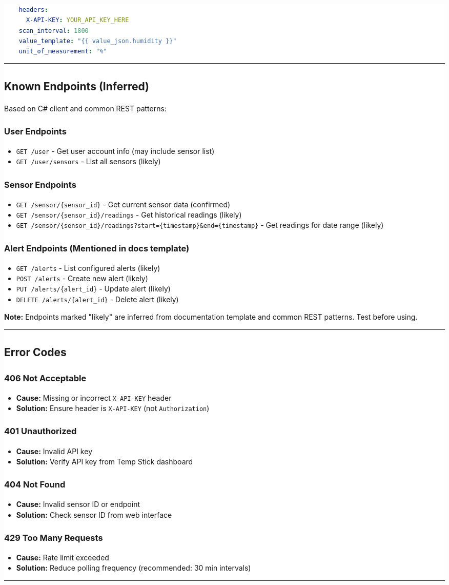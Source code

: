```yaml
    headers:
      X-API-KEY: YOUR_API_KEY_HERE
    scan_interval: 1800
    value_template: "{{ value_json.humidity }}"
    unit_of_measurement: "%"
```

---

## Known Endpoints (Inferred)

Based on C# client and common REST patterns:

### User Endpoints
- `GET /user` - Get user account info (may include sensor list)
- `GET /user/sensors` - List all sensors (likely)

### Sensor Endpoints
- `GET /sensor/{sensor_id}` - Get current sensor data (confirmed)
- `GET /sensor/{sensor_id}/readings` - Get historical readings (likely)
- `GET /sensor/{sensor_id}/readings?start={timestamp}&end={timestamp}` - Get readings for date range (likely)

### Alert Endpoints (Mentioned in docs template)
- `GET /alerts` - List configured alerts (likely)
- `POST /alerts` - Create new alert (likely)
- `PUT /alerts/{alert_id}` - Update alert (likely)
- `DELETE /alerts/{alert_id}` - Delete alert (likely)

**Note:** Endpoints marked "likely" are inferred from documentation template and common REST patterns. Test before using.

---

## Error Codes

### 406 Not Acceptable
- **Cause:** Missing or incorrect `X-API-KEY` header
- **Solution:** Ensure header is `X-API-KEY` (not `Authorization`)

### 401 Unauthorized
- **Cause:** Invalid API key
- **Solution:** Verify API key from Temp Stick dashboard

### 404 Not Found
- **Cause:** Invalid sensor ID or endpoint
- **Solution:** Check sensor ID from web interface

### 429 Too Many Requests
- **Cause:** Rate limit exceeded
- **Solution:** Reduce polling frequency (recommended: 30 min intervals)

---